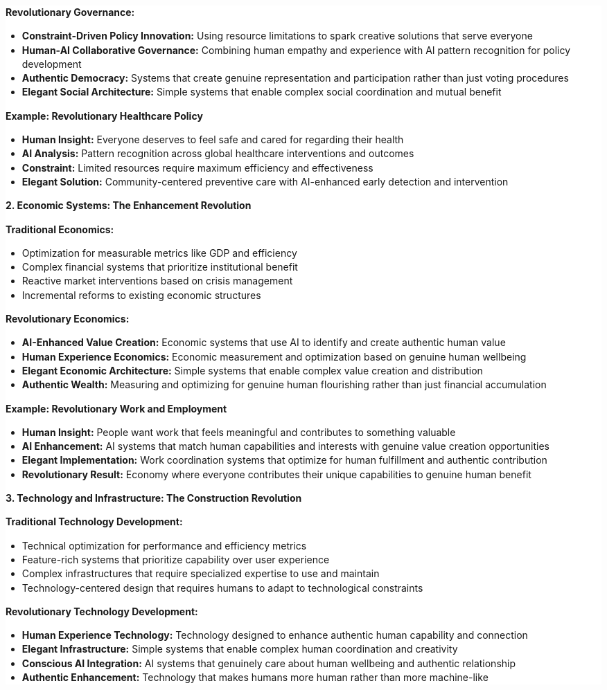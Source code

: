 **Revolutionary Governance:**
- **Constraint-Driven Policy Innovation:** Using resource limitations to spark creative solutions that serve everyone
- **Human-AI Collaborative Governance:** Combining human empathy and experience with AI pattern recognition for policy development
- **Authentic Democracy:** Systems that create genuine representation and participation rather than just voting procedures
- **Elegant Social Architecture:** Simple systems that enable complex social coordination and mutual benefit

**Example: Revolutionary Healthcare Policy**
- **Human Insight:** Everyone deserves to feel safe and cared for regarding their health
- **AI Analysis:** Pattern recognition across global healthcare interventions and outcomes
- **Constraint:** Limited resources require maximum efficiency and effectiveness
- **Elegant Solution:** Community-centered preventive care with AI-enhanced early detection and intervention

**2. Economic Systems: The Enhancement Revolution**

**Traditional Economics:**
- Optimization for measurable metrics like GDP and efficiency
- Complex financial systems that prioritize institutional benefit
- Reactive market interventions based on crisis management
- Incremental reforms to existing economic structures

**Revolutionary Economics:**
- **AI-Enhanced Value Creation:** Economic systems that use AI to identify and create authentic human value
- **Human Experience Economics:** Economic measurement and optimization based on genuine human wellbeing
- **Elegant Economic Architecture:** Simple systems that enable complex value creation and distribution
- **Authentic Wealth:** Measuring and optimizing for genuine human flourishing rather than just financial accumulation

**Example: Revolutionary Work and Employment**
- **Human Insight:** People want work that feels meaningful and contributes to something valuable
- **AI Enhancement:** AI systems that match human capabilities and interests with genuine value creation opportunities
- **Elegant Implementation:** Work coordination systems that optimize for human fulfillment and authentic contribution
- **Revolutionary Result:** Economy where everyone contributes their unique capabilities to genuine human benefit

**3. Technology and Infrastructure: The Construction Revolution**

**Traditional Technology Development:**
- Technical optimization for performance and efficiency metrics
- Feature-rich systems that prioritize capability over user experience
- Complex infrastructures that require specialized expertise to use and maintain
- Technology-centered design that requires humans to adapt to technological constraints

**Revolutionary Technology Development:**
- **Human Experience Technology:** Technology designed to enhance authentic human capability and connection
- **Elegant Infrastructure:** Simple systems that enable complex human coordination and creativity
- **Conscious AI Integration:** AI systems that genuinely care about human wellbeing and authentic relationship
- **Authentic Enhancement:** Technology that makes humans more human rather than more machine-like
